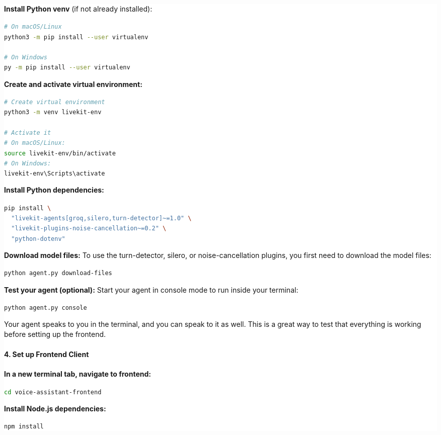 **Install Python venv** (if not already installed):
```bash
# On macOS/Linux
python3 -m pip install --user virtualenv

# On Windows
py -m pip install --user virtualenv
```

**Create and activate virtual environment:**
```bash
# Create virtual environment
python3 -m venv livekit-env

# Activate it
# On macOS/Linux:
source livekit-env/bin/activate
# On Windows:
livekit-env\Scripts\activate
```

**Install Python dependencies:**
```bash
pip install \
  "livekit-agents[groq,silero,turn-detector]~=1.0" \
  "livekit-plugins-noise-cancellation~=0.2" \
  "python-dotenv"
```

**Download model files:**
To use the turn-detector, silero, or noise-cancellation plugins, you first need to download the model files:

```bash
python agent.py download-files
```

**Test your agent (optional):**
Start your agent in console mode to run inside your terminal:

```bash
python agent.py console
```

Your agent speaks to you in the terminal, and you can speak to it as well. This is a great way to test that everything is working before setting up the frontend.

#### 4. Set up Frontend Client

**In a new terminal tab, navigate to frontend:**
```bash
cd voice-assistant-frontend
```

**Install Node.js dependencies:**
```bash
npm install
```

